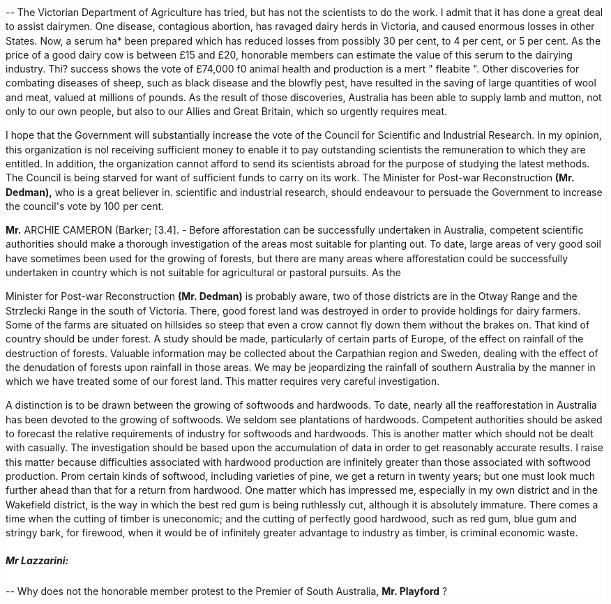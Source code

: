 -- The Victorian Department of Agriculture has tried, but has not the scientists to do the work. I admit that it has done a great deal to assist dairymen. One disease, contagious abortion, has ravaged dairy herds in Victoria, and caused enormous losses in other States. Now, a serum ha* been prepared which has reduced losses from possibly 30 per cent, to 4 per cent, or 5 per cent. As the price of a good dairy cow is between £15 and £20, honorable members can estimate the value of this serum to the dairying industry. Thi? success shows the vote of £74,000 f0 animal health and production is a mert " fleabite ". Other discoveries for combating diseases of sheep, such as black disease and the blowfly pest, have resulted in the saving of large quantities of wool and meat, valued at millions of pounds. As the result of those discoveries, Australia has been able to supply lamb and mutton, not only to our own people, but also to our Allies and Great Britain, which so urgently requires meat. 

I hope that the Government will substantially increase the vote of the Council for Scientific and Industrial Research. In my opinion, this organization is nol receiving sufficient money to enable it to pay outstanding scientists the remuneration to which they are entitled. In addition, the organization cannot afford to send its scientists abroad for the purpose of studying the latest methods. The Council is being starved for want of sufficient funds to carry on its work. The Minister for Post-war Reconstruction  **(Mr. Dedman),**  who is a great believer in. scientific and industrial research, should endeavour to persuade the Government to increase the council's vote by 100 per cent. 


 **Mr.** ARCHIE CAMERON  (Barker; [3.4].  -  Before afforestation can be successfully undertaken in Australia, competent scientific authorities should make a thorough investigation of the areas most suitable for planting out. To date, large areas of very good soil have sometimes been used for the growing of forests, but there are many areas where afforestation could be successfully undertaken in country which is not suitable for agricultural or pastoral pursuits. As the 

Minister for Post-war Reconstruction  **(Mr. Dedman)**  is probably aware, two of those districts are in the Otway Range and the Strzlecki Range in the south of Victoria. There, good forest land was destroyed in order to provide holdings for dairy farmers. Some of the farms are situated on hillsides so steep that even a crow cannot fly down them without the brakes on. That kind of country should be under forest. A study should be made, particularly of certain parts of Europe, of the effect on rainfall of the destruction of forests. Valuable information may be collected about the Carpathian region and Sweden, dealing with the effect of the denudation of forests upon rainfall in those areas. We may be jeopardizing the rainfall of southern Australia by the manner in which we have treated some of our forest land. This matter requires very careful investigation. 

A distinction is to be drawn between the growing of softwoods and hardwoods. To date, nearly all the reafforestation in Australia has been devoted to the growing of softwoods. We seldom see plantations of hardwoods. Competent authorities should be asked to forecast the relative requirements of industry for softwoods and hardwoods. This is another matter which should not be dealt with casually. The investigation should be based upon the accumulation of data in order to get reasonably accurate results. I raise this matter because difficulties associated with hardwood production are infinitely greater than those associated with softwood production. Prom certain kinds of softwood, including varieties of pine, we get a return in twenty years; but one must look much further ahead than that for a return from hardwood. One matter which has impressed me, especially in my own district and in the Wakefield district, is the way in which the best red gum is being ruthlessly cut, although it is absolutely immature. There comes a time when the cutting of timber is uneconomic; and the cutting of perfectly good hardwood, such as red gum, blue gum and stringy bark, for firewood, when it would be of infinitely greater advantage to industry as timber, is criminal economic waste. 

##### Mr Lazzarini:

--  Why does not the honorable member protest to the Premier of South Australia,  **Mr. Playford**  ? 
